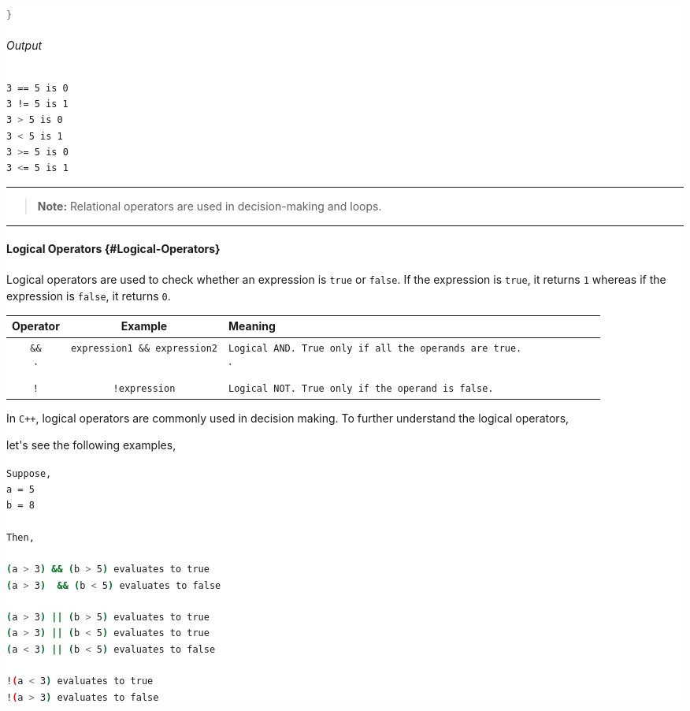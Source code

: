 ```cpp
}
```

###### Output
```sh
3 == 5 is 0
3 != 5 is 1
3 > 5 is 0
3 < 5 is 1
3 >= 5 is 0
3 <= 5 is 1
```

---

> **Note:** Relational operators are used in decision-making and loops.

---

#### Logical Operators {#Logical-Operators}

Logical operators are used to check whether an expression is `true` or `false`. If the expression is `true`, it returns `1` whereas if the expression is `false`, it returns `0`.

| Operator | Example	                    | Meaning                                                            |
|:--------:|:--------------------------:    |:-------------------------------------------------------------------|
| `&&`	   | `expression1 && expression2`	| `Logical AND. True only if all the operands are true.             `|
| `||`	   | `expression1 || expression2`	| `Logical OR. True if at least one of the operands is true.        `|
|  `!`	   | `!expression`                  | `Logical NOT. True only if the operand is false.                  `|

In `C++`, logical operators are commonly used in decision making. To further understand the logical operators, 

let's see the following examples,

```sh
Suppose,
a = 5
b = 8

Then,

(a > 3) && (b > 5) evaluates to true
(a > 3)  && (b < 5) evaluates to false

(a > 3) || (b > 5) evaluates to true
(a > 3) || (b < 5) evaluates to true
(a < 3) || (b < 5) evaluates to false

!(a < 3) evaluates to true
!(a > 3) evaluates to false
```
